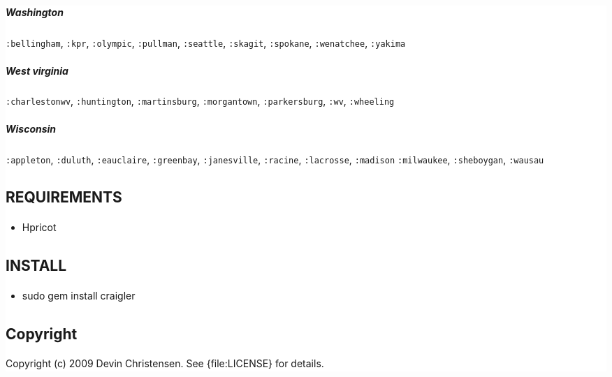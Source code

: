##### Washington 
`:bellingham`, `:kpr`, `:olympic`, `:pullman`, `:seattle`, `:skagit`, `:spokane`, `:wenatchee`, `:yakima`
##### West virginia 
`:charlestonwv`, `:huntington`, `:martinsburg`, `:morgantown`, `:parkersburg`, `:wv`, `:wheeling`
##### Wisconsin 
`:appleton`, `:duluth`, `:eauclaire`, `:greenbay`, `:janesville`, `:racine`, `:lacrosse`, `:madison`
`:milwaukee`, `:sheboygan`, `:wausau` 


## REQUIREMENTS

* Hpricot

## INSTALL

* sudo gem install craigler

## Copyright

Copyright (c) 2009 Devin Christensen. See {file:LICENSE} for details.
